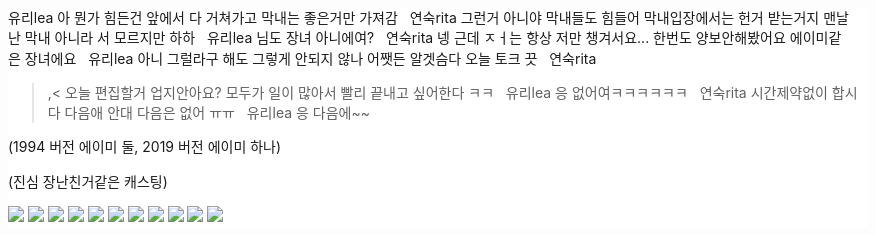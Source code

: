 유리lea
아 뭔가 힘든건
앞에서 다 거쳐가고
막내는 좋은거만 가져감
 
연숙rita
그런거 아니야 막내들도 힘들어
막내입장에서는 헌거 받는거지 맨날
난 막내 아니라 서 모르지만 하하
 
유리lea
님도 장녀 아니에여?
 
연숙rita
넹
근데 ㅈㅓ는 항상 저만 챙겨서요...
한번도 양보안해봤어요
에이미같은 장녀에요
 
유리lea
아니 그럴라구 해도 그렇게 안되지 않나 어쨋든 알겟슴다
오늘 토크 끗
 
연숙rita
>,<
오늘 편집할거 업지안아요?
모두가 일이 많아서 빨리 끝내고 싶어한다 ㅋㅋ
 
유리lea
응 없어여ㅋㅋㅋㅋㅋㅋ
 
연숙rita
시간제약없이 합시다 다음애
안대 다음은 없어 ㅠㅠ
 
유리lea
응 다음에~~





(1994 버전 에이미 둘, 2019 버전 에이미 하나)





(진심 장난친거같은 캐스팅) 




![](https://blogfiles.pstatic.net/MjAyMDAzMDVfNjkg/MDAxNTgzMzU3OTc4MjY1.UZxkceRYnfMlVJkWOLUSTUz5zH4CezqVcoKevtNwMWwg.sQaMqV2dVQcBbmE8-bV84irhrGc5gfYShFppLqVJ-JMg.JPEG.hotleve/00littlewomen-feminism1-superJumbo-v2.jpg?type=w1) 
![](https://blogfiles.pstatic.net/MjAyMDAzMDVfMTgy/MDAxNTgzMzU3ODgyOTU2.tRS1oUbIOCiX17hHcrefdXeyFowpC-c-sCBKxNBZORQg.EJk_UR_x30PfSW8omYvB6Ivw62v34wRtFujo9_Kwr64g.JPEG.hotleve/KakaoTalk_20200304_013043986.jpg?type=w1) 
![](https://blogfiles.pstatic.net/MjAyMDAzMDVfNTEg/MDAxNTgzMzU4Mzk1NDQ1.2IEMMWOQYAz6AOu-7FWk2Hxh9QRGvF8xuwBlun2wTC8g.UNsY3BfS5JEjpCW4xNIUy-MYE_SnF6dtZ_NEZ8wZggog.JPEG.hotleve/unnamed_%285%29.jpg?type=w1) 
![](https://blogfiles.pstatic.net/MjAyMDAzMDVfMTMw/MDAxNTgzMzU4Mzk2NTYx.7JaPnC9pHXtPBq0crTuOTUn91anE00MQ5NTCRDeeAYUg.w50-Qsj5sglza6dTdVMJMNbFDMS3sJDQtQsoRcHPDGgg.JPEG.hotleve/ojn7IYKmMt8HXRd6oLwY5pLGLVc.jpg?type=w1) 
![](https://blogfiles.pstatic.net/MjAyMDAzMDVfNDAg/MDAxNTgzMzU4Mzk2MDMw.Icl3_IMrx3-43GAjmTvW80DNJLP2FDlOoCSa4ghAm4Ug.5AesZHoBgNY7UiQKF_uqVLCVxsCGkSwX54wzXun_CHsg.JPEG.hotleve/rs_1024x759-191212153631-1024-christian-bale-timothee-chalamet--2-Split.jpg?type=w1) 
![](https://blogfiles.pstatic.net/MjAyMDAzMDVfNyAg/MDAxNTgzMzU5MTcxMzUy.JV2gRqaFLYTKGypZngr3gaO4QwUw73oQx20afXEhmaMg.Ey-a9BLkKpBKxhtcbDcDmo3_cxukKHarohDjCbym8Lcg.JPEG.hotleve/beth.jpg?type=w1) 
![](https://blogfiles.pstatic.net/MjAyMDAzMDVfMTUz/MDAxNTgzMzU5MzU1Mzk5.wBsefpkEZx76cjIACtJ-AljtyYrD7gSXV-kT81j9KsYg.p_b6xFgOBLfR-9RFMIzEr3TsL6qKAm1YEsBOzr4VwTsg.JPEG.hotleve/julia-butters-r-said-she-tried-to-be-a-true-professional-like-her-character-adding-dicaprio-was-even-more-of-a-pro-.jpg?type=w1) 
![](https://blogfiles.pstatic.net/MjAyMDAzMDVfMjg1/MDAxNTgzMzU5MTcwOTE2.j61nLcHXJ634S3dazxhAdIge0ihowRg1pt026eKhMtQg.yXivXP__6nnc5a8tOBJptehMOiHu5hTbPCLMSkh9oVMg.JPEG.hotleve/A0002612150_T.jpg?type=w1) 
![](https://blogfiles.pstatic.net/MjAyMDAzMDVfMjQg/MDAxNTgzMzU5MTcxODQy.srK8S8MJzE8mgzw6TYyIHJN7xbwBcBPMKYzdVJ-Ux48g.A2QHapyHHr-jmuFtWvxEaWTLQtuPKoT9b9un_lLPAY4g.JPEG.hotleve/emma-watson-little-women-trailer-281833-1565721915570-fb.700x0c.jpg?type=w1) 
![](https://blogfiles.pstatic.net/MjAyMDAzMDVfMTAg/MDAxNTgzMzU5NzM4NjI0.LuaXstzPNV4GB4yyOcHJffRqdPHF5dBFVADCVpcH3oUg.7TXLS1HmeLuXPKC9B3ApUT9-P1PIYg5BH2ofY0elk0Ug.JPEG.hotleve/Kirsten-Dunst-Samantha-Mathis-Florence-Pugh-Amy-Little-Women.jpg?type=w1) 
![](https://blogfiles.pstatic.net/MjAyMDAzMDVfOTEg/MDAxNTgzMzU5ODQ4ODQz.zBTMnHq3_gpiRK9MWi1KQGDj6QExYSzu4HTwA35OYBUg.eSmhRknVxkaBZ8S7huxA_bXyatY3kMmopNw_raEYixgg.JPEG.hotleve/MV5BN2VkNTVlZTktNmZmNy00MzFlLTkyZGUtZDk4YTcwMGQ2YTE2XkEyXkFqcGdeQXVyNjczNTQyNzY._V1_.jpg?type=w1) 
